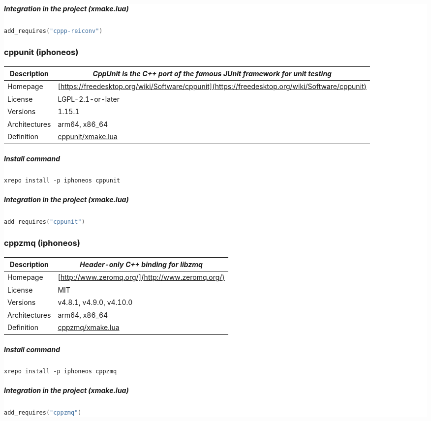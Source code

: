 ##### Integration in the project (xmake.lua)

```lua
add_requires("cppp-reiconv")
```


### cppunit (iphoneos)


| Description | *CppUnit is the C++ port of the famous JUnit framework for unit testing* |
| -- | -- |
| Homepage | [https://freedesktop.org/wiki/Software/cppunit](https://freedesktop.org/wiki/Software/cppunit) |
| License | LGPL-2.1-or-later |
| Versions | 1.15.1 |
| Architectures | arm64, x86_64 |
| Definition | [cppunit/xmake.lua](https://github.com/xmake-io/xmake-repo/blob/master/packages/c/cppunit/xmake.lua) |

##### Install command

```console
xrepo install -p iphoneos cppunit
```

##### Integration in the project (xmake.lua)

```lua
add_requires("cppunit")
```


### cppzmq (iphoneos)


| Description | *Header-only C++ binding for libzmq* |
| -- | -- |
| Homepage | [http://www.zeromq.org/](http://www.zeromq.org/) |
| License | MIT |
| Versions | v4.8.1, v4.9.0, v4.10.0 |
| Architectures | arm64, x86_64 |
| Definition | [cppzmq/xmake.lua](https://github.com/xmake-io/xmake-repo/blob/master/packages/c/cppzmq/xmake.lua) |

##### Install command

```console
xrepo install -p iphoneos cppzmq
```

##### Integration in the project (xmake.lua)

```lua
add_requires("cppzmq")
```
